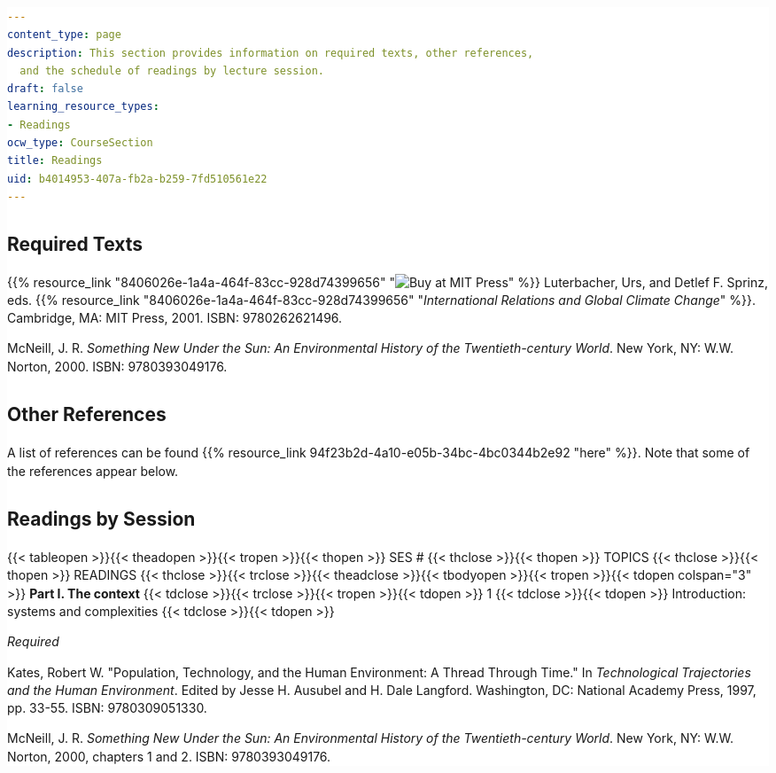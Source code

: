 ```yaml
---
content_type: page
description: This section provides information on required texts, other references,
  and the schedule of readings by lecture session.
draft: false
learning_resource_types:
- Readings
ocw_type: CourseSection
title: Readings
uid: b4014953-407a-fb2a-b259-7fd510561e22
---
```

## Required Texts

{{% resource_link "8406026e-1a4a-464f-83cc-928d74399656" "![Buy at MIT Press](/images/mp_logo.gif)" %}} Luterbacher, Urs, and Detlef F. Sprinz, eds. {{% resource_link "8406026e-1a4a-464f-83cc-928d74399656" "*International Relations and Global Climate Change*" %}}. Cambridge, MA: MIT Press, 2001. ISBN: 9780262621496.

McNeill, J. R. *Something New Under the Sun: An Environmental History of the Twentieth-century World*. New York, NY: W.W. Norton, 2000. ISBN: 9780393049176.

## Other References

A list of references can be found {{% resource_link 94f23b2d-4a10-e05b-34bc-4bc0344b2e92 "here" %}}. Note that some of the references appear below.

## Readings by Session

{{< tableopen >}}{{< theadopen >}}{{< tropen >}}{{< thopen >}}
SES #
{{< thclose >}}{{< thopen >}}
TOPICS
{{< thclose >}}{{< thopen >}}
READINGS
{{< thclose >}}{{< trclose >}}{{< theadclose >}}{{< tbodyopen >}}{{< tropen >}}{{< tdopen colspan="3" >}}
**Part I. The context**
{{< tdclose >}}{{< trclose >}}{{< tropen >}}{{< tdopen >}}
1
{{< tdclose >}}{{< tdopen >}}
Introduction: systems and complexities
{{< tdclose >}}{{< tdopen >}}

*Required*

Kates, Robert W. "Population, Technology, and the Human Environment: A Thread Through Time." In *Technological Trajectories and the Human Environment*. Edited by Jesse H. Ausubel and H. Dale Langford. Washington, DC: National Academy Press, 1997, pp. 33-55. ISBN: 9780309051330.

McNeill, J. R. *Something New Under the Sun: An Environmental History of the Twentieth-century World*. New York, NY: W.W. Norton, 2000, chapters 1 and 2. ISBN: 9780393049176.
